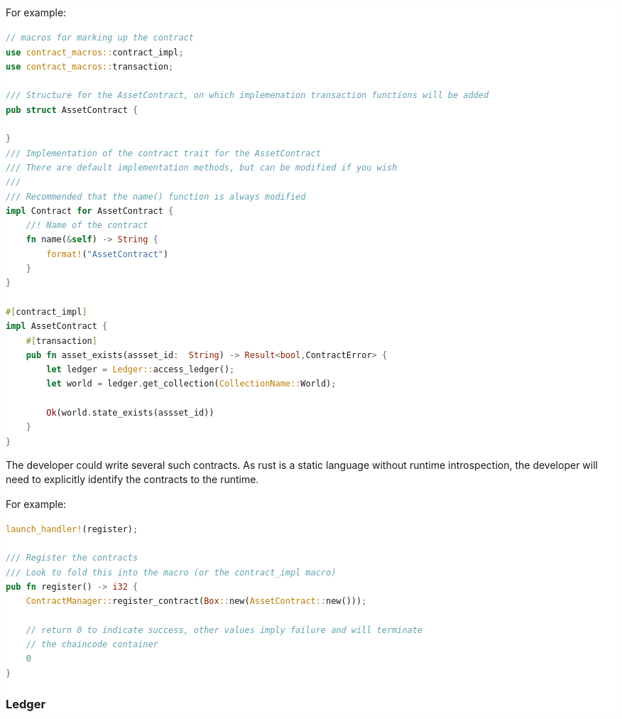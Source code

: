 For example:

```rust
// macros for marking up the contract
use contract_macros::contract_impl;
use contract_macros::transaction;

/// Structure for the AssetContract, on which implemenation transaction functions will be added
pub struct AssetContract {

}
/// Implementation of the contract trait for the AssetContract
/// There are default implementation methods, but can be modified if you wish
/// 
/// Recommended that the name() function is always modified
impl Contract for AssetContract {
    //! Name of the contract
    fn name(&self) -> String {
        format!("AssetContract")
    }
}

#[contract_impl]
impl AssetContract {
    #[transaction]
    pub fn asset_exists(assset_id:  String) -> Result<bool,ContractError> {
        let ledger = Ledger::access_ledger();
        let world = ledger.get_collection(CollectionName::World);

        Ok(world.state_exists(assset_id))
    }
}
```

The developer could write several such contracts. As rust is a static language without runtime introspection, the developer will need to explicitly identify the contracts to the runtime.

For example:

```rust
launch_handler!(register);

/// Register the contracts
/// Look to fold this into the macro (or the contract_impl macro)
pub fn register() -> i32 {
    ContractManager::register_contract(Box::new(AssetContract::new()));

    // return 0 to indicate success, other values imply failure and will terminate
    // the chaincode container
    0
}
```

### Ledger


[summary]: #summary
[motivation]: #motivation
[guide-level-explanation]: #guide-level-explanation
[reference-level-explanation]: #reference-level-explanation